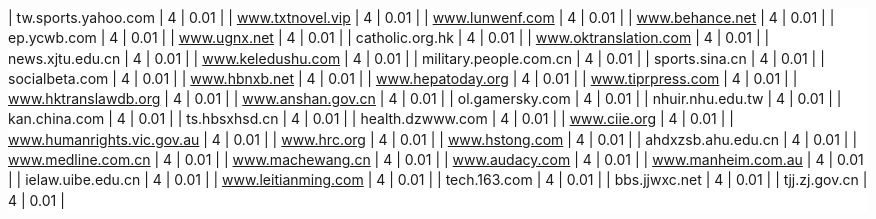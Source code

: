 | tw.sports.yahoo.com | 4 | 0.01 |
| www.txtnovel.vip | 4 | 0.01 |
| www.lunwenf.com | 4 | 0.01 |
| www.behance.net | 4 | 0.01 |
| ep.ycwb.com | 4 | 0.01 |
| www.ugnx.net | 4 | 0.01 |
| catholic.org.hk | 4 | 0.01 |
| www.oktranslation.com | 4 | 0.01 |
| news.xjtu.edu.cn | 4 | 0.01 |
| www.keledushu.com | 4 | 0.01 |
| military.people.com.cn | 4 | 0.01 |
| sports.sina.cn | 4 | 0.01 |
| socialbeta.com | 4 | 0.01 |
| www.hbnxb.net | 4 | 0.01 |
| www.hepatoday.org | 4 | 0.01 |
| www.tiprpress.com | 4 | 0.01 |
| www.hktranslawdb.org | 4 | 0.01 |
| www.anshan.gov.cn | 4 | 0.01 |
| ol.gamersky.com | 4 | 0.01 |
| nhuir.nhu.edu.tw | 4 | 0.01 |
| kan.china.com | 4 | 0.01 |
| ts.hbsxhsd.cn | 4 | 0.01 |
| health.dzwww.com | 4 | 0.01 |
| www.ciie.org | 4 | 0.01 |
| www.humanrights.vic.gov.au | 4 | 0.01 |
| www.hrc.org | 4 | 0.01 |
| www.hstong.com | 4 | 0.01 |
| ahdxzsb.ahu.edu.cn | 4 | 0.01 |
| www.medline.com.cn | 4 | 0.01 |
| www.machewang.cn | 4 | 0.01 |
| www.audacy.com | 4 | 0.01 |
| www.manheim.com.au | 4 | 0.01 |
| ielaw.uibe.edu.cn | 4 | 0.01 |
| www.leitianming.com | 4 | 0.01 |
| tech.163.com | 4 | 0.01 |
| bbs.jjwxc.net | 4 | 0.01 |
| tjj.zj.gov.cn | 4 | 0.01 |